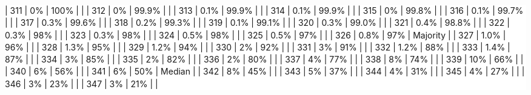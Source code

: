 | 311 | 0% | 100% |  |
| 312 | 0% | 99.9% |  |
| 313 | 0.1% | 99.9% |  |
| 314 | 0.1% | 99.9% |  |
| 315 | 0% | 99.8% |  |
| 316 | 0.1% | 99.7% |  |
| 317 | 0.3% | 99.6% |  |
| 318 | 0.2% | 99.3% |  |
| 319 | 0.1% | 99.1% |  |
| 320 | 0.3% | 99.0% |  |
| 321 | 0.4% | 98.8% |  |
| 322 | 0.3% | 98% |  |
| 323 | 0.3% | 98% |  |
| 324 | 0.5% | 98% |  |
| 325 | 0.5% | 97% |  |
| 326 | 0.8% | 97% | Majority |
| 327 | 1.0% | 96% |  |
| 328 | 1.3% | 95% |  |
| 329 | 1.2% | 94% |  |
| 330 | 2% | 92% |  |
| 331 | 3% | 91% |  |
| 332 | 1.2% | 88% |  |
| 333 | 1.4% | 87% |  |
| 334 | 3% | 85% |  |
| 335 | 2% | 82% |  |
| 336 | 2% | 80% |  |
| 337 | 4% | 77% |  |
| 338 | 8% | 74% |  |
| 339 | 10% | 66% |  |
| 340 | 6% | 56% |  |
| 341 | 6% | 50% | Median |
| 342 | 8% | 45% |  |
| 343 | 5% | 37% |  |
| 344 | 4% | 31% |  |
| 345 | 4% | 27% |  |
| 346 | 3% | 23% |  |
| 347 | 3% | 21% |  |